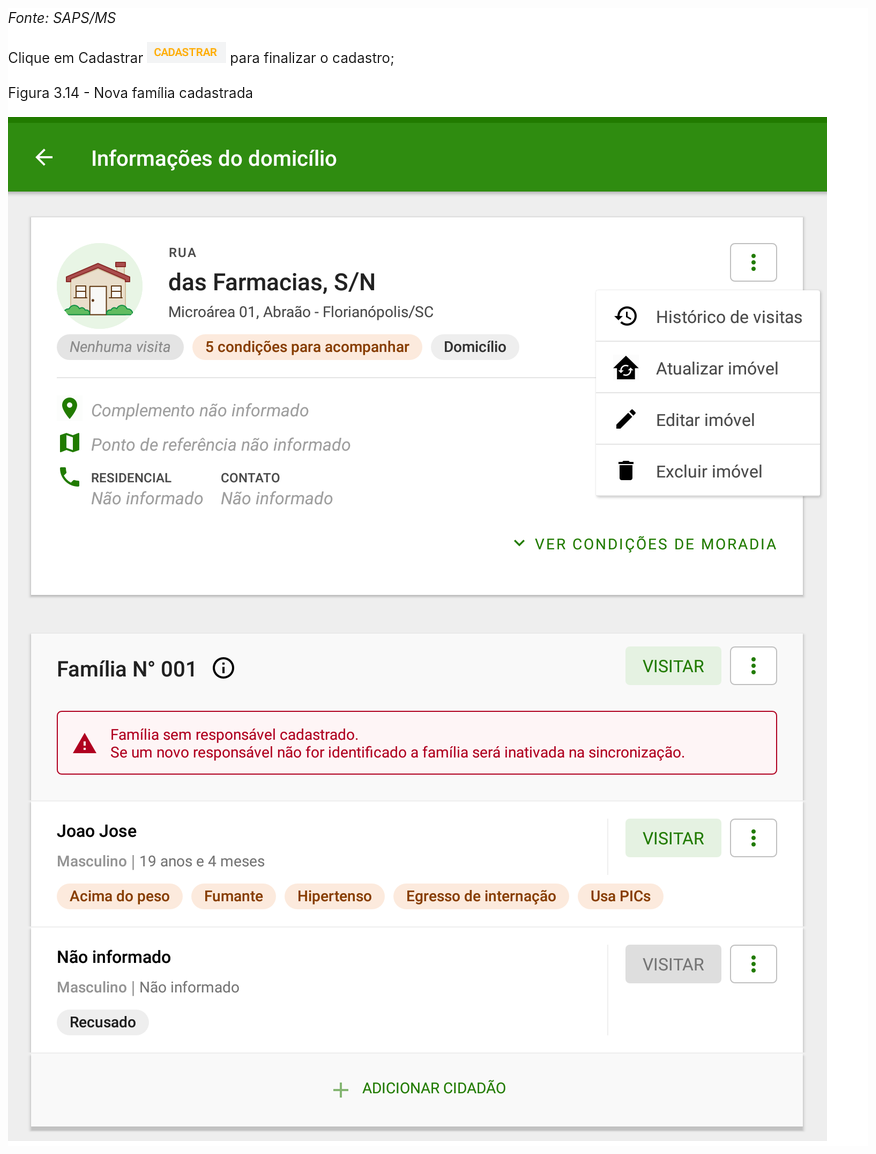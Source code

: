 *Fonte: SAPS/MS*

Clique em Cadastrar ![](media/image40.png) para finalizar o cadastro;

Figura 3.14 - Nova família cadastrada

![](media/image35.png)
